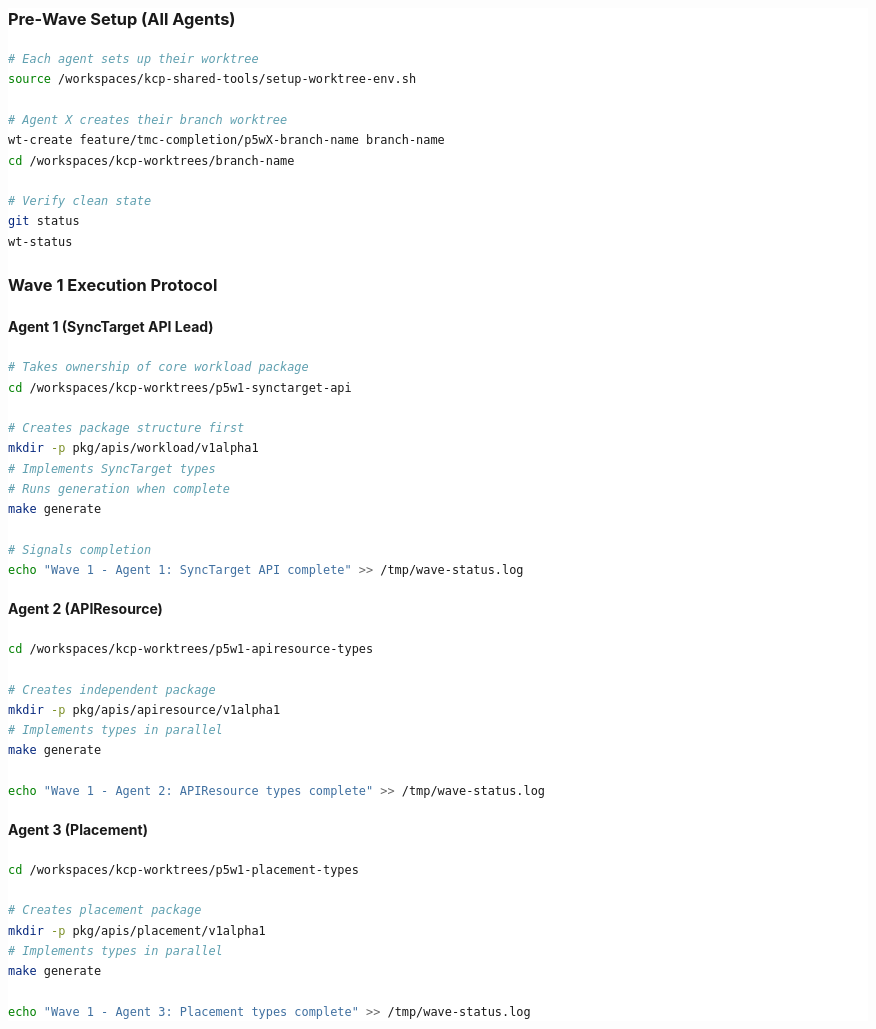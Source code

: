 ### Pre-Wave Setup (All Agents)
```bash
# Each agent sets up their worktree
source /workspaces/kcp-shared-tools/setup-worktree-env.sh

# Agent X creates their branch worktree
wt-create feature/tmc-completion/p5wX-branch-name branch-name
cd /workspaces/kcp-worktrees/branch-name

# Verify clean state
git status
wt-status
```

### Wave 1 Execution Protocol

#### Agent 1 (SyncTarget API Lead)
```bash
# Takes ownership of core workload package
cd /workspaces/kcp-worktrees/p5w1-synctarget-api

# Creates package structure first
mkdir -p pkg/apis/workload/v1alpha1
# Implements SyncTarget types
# Runs generation when complete
make generate

# Signals completion
echo "Wave 1 - Agent 1: SyncTarget API complete" >> /tmp/wave-status.log
```

#### Agent 2 (APIResource)
```bash
cd /workspaces/kcp-worktrees/p5w1-apiresource-types

# Creates independent package
mkdir -p pkg/apis/apiresource/v1alpha1
# Implements types in parallel
make generate

echo "Wave 1 - Agent 2: APIResource types complete" >> /tmp/wave-status.log
```

#### Agent 3 (Placement)
```bash
cd /workspaces/kcp-worktrees/p5w1-placement-types

# Creates placement package
mkdir -p pkg/apis/placement/v1alpha1
# Implements types in parallel
make generate

echo "Wave 1 - Agent 3: Placement types complete" >> /tmp/wave-status.log
```
